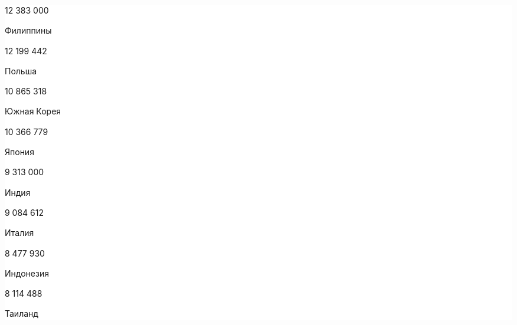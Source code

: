 
12 383 000






Филиппины


12 199 442






Польша


10 865 318






Южная Корея


10 366 779






Япония


9 313 000






Индия


9 084 612






Италия


8 477 930






Индонезия


8 114 488






Таиланд
